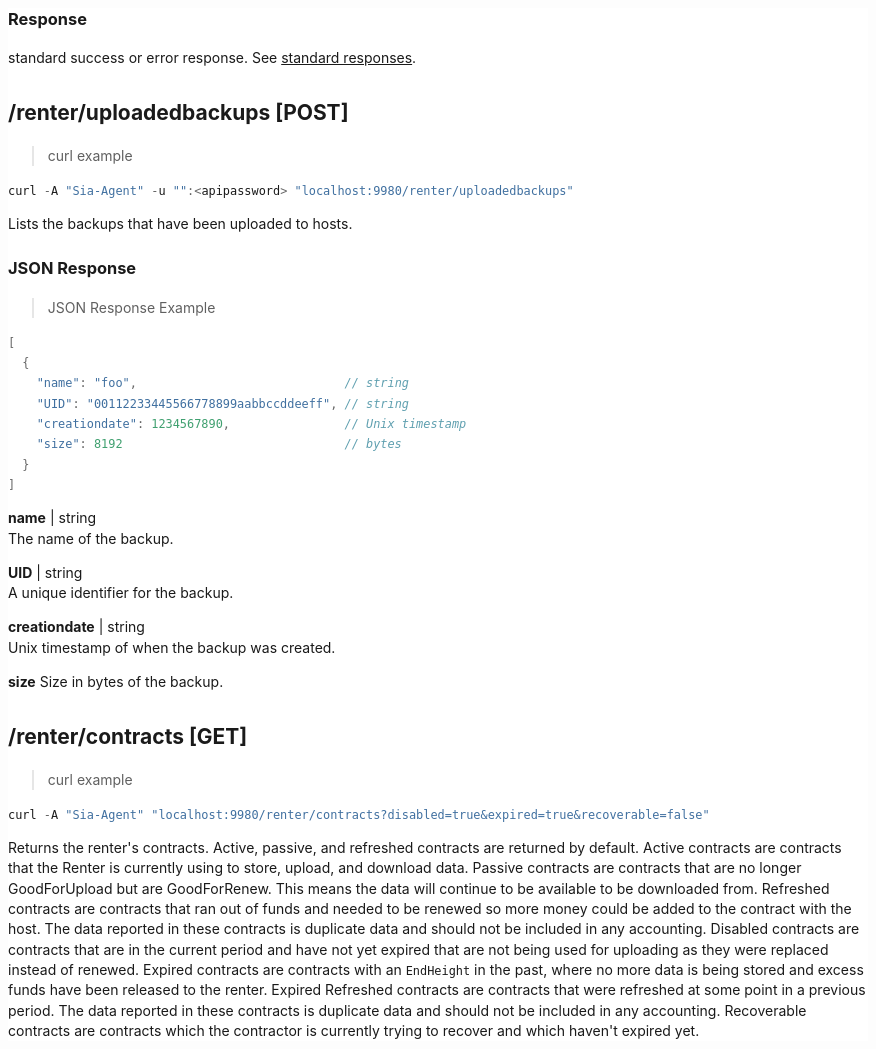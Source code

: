 ### Response

standard success or error response. See [standard
responses](#standard-responses).

## /renter/uploadedbackups [POST]
> curl example  

```go
curl -A "Sia-Agent" -u "":<apipassword> "localhost:9980/renter/uploadedbackups"
```

Lists the backups that have been uploaded to hosts.

### JSON Response
> JSON Response Example
 
```go
[
  {
    "name": "foo",                             // string
    "UID": "00112233445566778899aabbccddeeff", // string
    "creationdate": 1234567890,                // Unix timestamp
    "size": 8192                               // bytes
  }
]
```
**name** | string  
The name of the backup.

**UID** | string  
A unique identifier for the backup.

**creationdate** | string  
Unix timestamp of when the backup was created.

**size** Size in bytes of the backup.

## /renter/contracts [GET]
> curl example  

```go
curl -A "Sia-Agent" "localhost:9980/renter/contracts?disabled=true&expired=true&recoverable=false"
```

Returns the renter's contracts. Active, passive, and refreshed contracts are
returned by default. Active contracts are contracts that the Renter is currently
using to store, upload, and download data. Passive contracts are contracts that
are no longer GoodForUpload but are GoodForRenew. This means the data will
continue to be available to be downloaded from. Refreshed contracts are
contracts that ran out of funds and needed to be renewed so more money could be
added to the contract with the host. The data reported in these contracts is
duplicate data and should not be included in any accounting. Disabled contracts
are contracts that are in the current period and have not yet expired that are
not being used for uploading as they were replaced instead of renewed. Expired
contracts are contracts with an `EndHeight` in the past, where no more data is
being stored and excess funds have been released to the renter. Expired
Refreshed contracts are contracts that were refreshed at some point in a
previous period. The data reported in these contracts is duplicate data and
should not be included in any accounting. Recoverable contracts are contracts
which the contractor is currently trying to recover and which haven't expired
yet.
